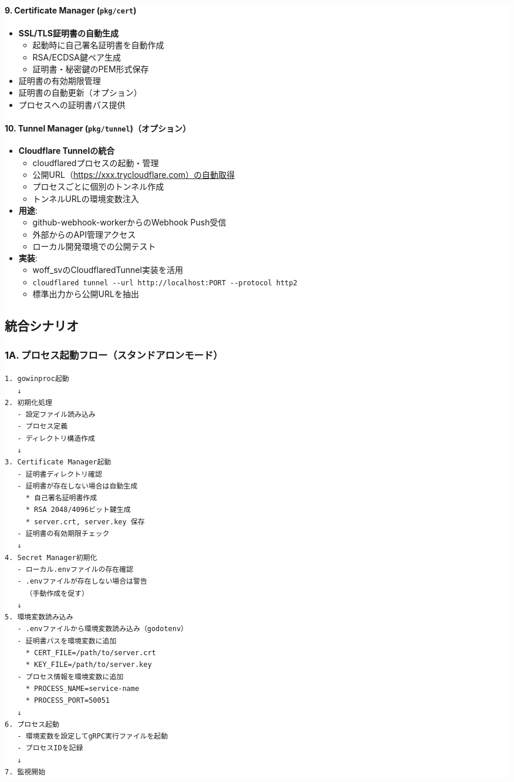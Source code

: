 #### 9. Certificate Manager (`pkg/cert`)
- **SSL/TLS証明書の自動生成**
  - 起動時に自己署名証明書を自動作成
  - RSA/ECDSA鍵ペア生成
  - 証明書・秘密鍵のPEM形式保存
- 証明書の有効期限管理
- 証明書の自動更新（オプション）
- プロセスへの証明書パス提供

#### 10. Tunnel Manager (`pkg/tunnel`)（オプション）
- **Cloudflare Tunnelの統合**
  - cloudflaredプロセスの起動・管理
  - 公開URL（https://xxx.trycloudflare.com）の自動取得
  - プロセスごとに個別のトンネル作成
  - トンネルURLの環境変数注入
- **用途**:
  - github-webhook-workerからのWebhook Push受信
  - 外部からのAPI管理アクセス
  - ローカル開発環境での公開テスト
- **実装**:
  - woff_svのCloudflaredTunnel実装を活用
  - `cloudflared tunnel --url http://localhost:PORT --protocol http2`
  - 標準出力から公開URLを抽出

## 統合シナリオ

### 1A. プロセス起動フロー（スタンドアロンモード）

```
1. gowinproc起動
   ↓
2. 初期化処理
   - 設定ファイル読み込み
   - プロセス定義
   - ディレクトリ構造作成
   ↓
3. Certificate Manager起動
   - 証明書ディレクトリ確認
   - 証明書が存在しない場合は自動生成
     * 自己署名証明書作成
     * RSA 2048/4096ビット鍵生成
     * server.crt, server.key 保存
   - 証明書の有効期限チェック
   ↓
4. Secret Manager初期化
   - ローカル.envファイルの存在確認
   - .envファイルが存在しない場合は警告
     （手動作成を促す）
   ↓
5. 環境変数読み込み
   - .envファイルから環境変数読み込み（godotenv）
   - 証明書パスを環境変数に追加
     * CERT_FILE=/path/to/server.crt
     * KEY_FILE=/path/to/server.key
   - プロセス情報を環境変数に追加
     * PROCESS_NAME=service-name
     * PROCESS_PORT=50051
   ↓
6. プロセス起動
   - 環境変数を設定してgRPC実行ファイルを起動
   - プロセスIDを記録
   ↓
7. 監視開始
```